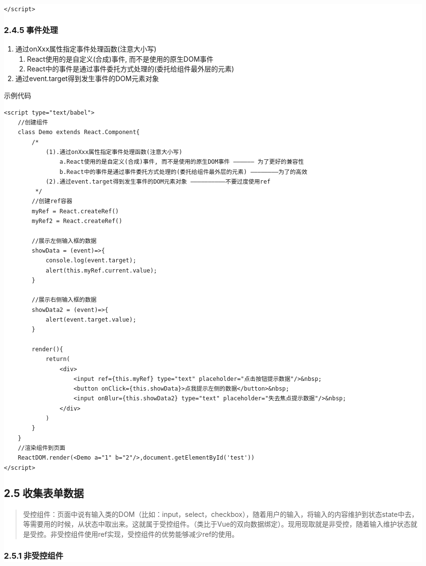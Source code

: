 ```
</script>
```

### 2.4.5 事件处理
1. 通过onXxx属性指定事件处理函数(注意大小写)
    1. React使用的是自定义(合成)事件, 而不是使用的原生DOM事件
    2. React中的事件是通过事件委托方式处理的(委托给组件最外层的元素)
2. 通过event.target得到发生事件的DOM元素对象

示例代码
```
<script type="text/babel">
	//创建组件
	class Demo extends React.Component{
		/* 
			(1).通过onXxx属性指定事件处理函数(注意大小写)
				a.React使用的是自定义(合成)事件, 而不是使用的原生DOM事件 —————— 为了更好的兼容性
				b.React中的事件是通过事件委托方式处理的(委托给组件最外层的元素) ————————为了的高效
			(2).通过event.target得到发生事件的DOM元素对象 ——————————不要过度使用ref
		 */
		//创建ref容器
		myRef = React.createRef()
		myRef2 = React.createRef()

		//展示左侧输入框的数据
		showData = (event)=>{
			console.log(event.target);
			alert(this.myRef.current.value);
		}

		//展示右侧输入框的数据
		showData2 = (event)=>{
			alert(event.target.value);
		}

		render(){
			return(
				<div>
					<input ref={this.myRef} type="text" placeholder="点击按钮提示数据"/>&nbsp;
					<button onClick={this.showData}>点我提示左侧的数据</button>&nbsp;
					<input onBlur={this.showData2} type="text" placeholder="失去焦点提示数据"/>&nbsp;
				</div>
			)
		}
	}
	//渲染组件到页面
	ReactDOM.render(<Demo a="1" b="2"/>,document.getElementById('test'))
</script>
```
## 2.5 收集表单数据
> 受控组件：页面中说有输入类的DOM（比如：input，select，checkbox），随着用户的输入，将输入的内容维护到状态state中去，等需要用的时候，从状态中取出来。这就属于受控组件。（类比于Vue的双向数据绑定）。现用现取就是非受控，随着输入维护状态就是受控。非受控组件使用ref实现，受控组件的优势能够减少ref的使用。
### 2.5.1 非受控组件
